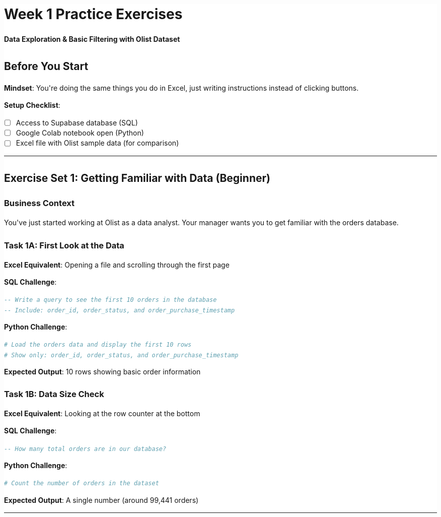 # Week 1 Practice Exercises
**Data Exploration & Basic Filtering with Olist Dataset**

## Before You Start
**Mindset**: You're doing the same things you do in Excel, just writing instructions instead of clicking buttons.

**Setup Checklist**:
- [ ] Access to Supabase database (SQL)
- [ ] Google Colab notebook open (Python)
- [ ] Excel file with Olist sample data (for comparison)

---

## Exercise Set 1: Getting Familiar with Data (Beginner)

### Business Context
You've just started working at Olist as a data analyst. Your manager wants you to get familiar with the orders database.

### Task 1A: First Look at the Data
**Excel Equivalent**: Opening a file and scrolling through the first page

**SQL Challenge**:
```sql
-- Write a query to see the first 10 orders in the database
-- Include: order_id, order_status, and order_purchase_timestamp
```

**Python Challenge**:
```python
# Load the orders data and display the first 10 rows
# Show only: order_id, order_status, and order_purchase_timestamp
```

**Expected Output**: 10 rows showing basic order information

### Task 1B: Data Size Check
**Excel Equivalent**: Looking at the row counter at the bottom

**SQL Challenge**:
```sql
-- How many total orders are in our database?
```

**Python Challenge**:
```python
# Count the number of orders in the dataset
```

**Expected Output**: A single number (around 99,441 orders)

---
